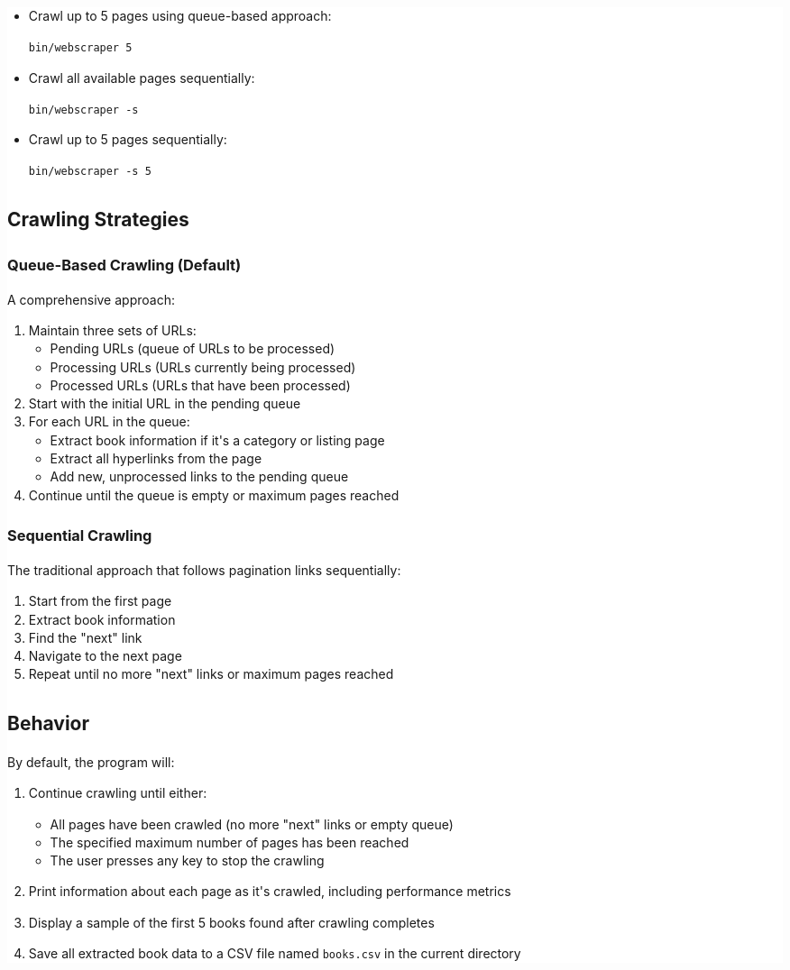 - Crawl up to 5 pages using queue-based approach:
  ```
  bin/webscraper 5
  ```

- Crawl all available pages sequentially:
  ```
  bin/webscraper -s
  ```

- Crawl up to 5 pages sequentially:
  ```
  bin/webscraper -s 5
  ```

## Crawling Strategies

### Queue-Based Crawling (Default)

A comprehensive approach:
1. Maintain three sets of URLs:
   - Pending URLs (queue of URLs to be processed)
   - Processing URLs (URLs currently being processed)
   - Processed URLs (URLs that have been processed)
2. Start with the initial URL in the pending queue
3. For each URL in the queue:
   - Extract book information if it's a category or listing page
   - Extract all hyperlinks from the page
   - Add new, unprocessed links to the pending queue
4. Continue until the queue is empty or maximum pages reached

### Sequential Crawling

The traditional approach that follows pagination links sequentially:
1. Start from the first page
2. Extract book information
3. Find the "next" link
4. Navigate to the next page
5. Repeat until no more "next" links or maximum pages reached

## Behavior

By default, the program will:

1. Continue crawling until either:
   - All pages have been crawled (no more "next" links or empty queue)
   - The specified maximum number of pages has been reached
   - The user presses any key to stop the crawling

2. Print information about each page as it's crawled, including performance metrics

3. Display a sample of the first 5 books found after crawling completes

4. Save all extracted book data to a CSV file named `books.csv` in the current directory
